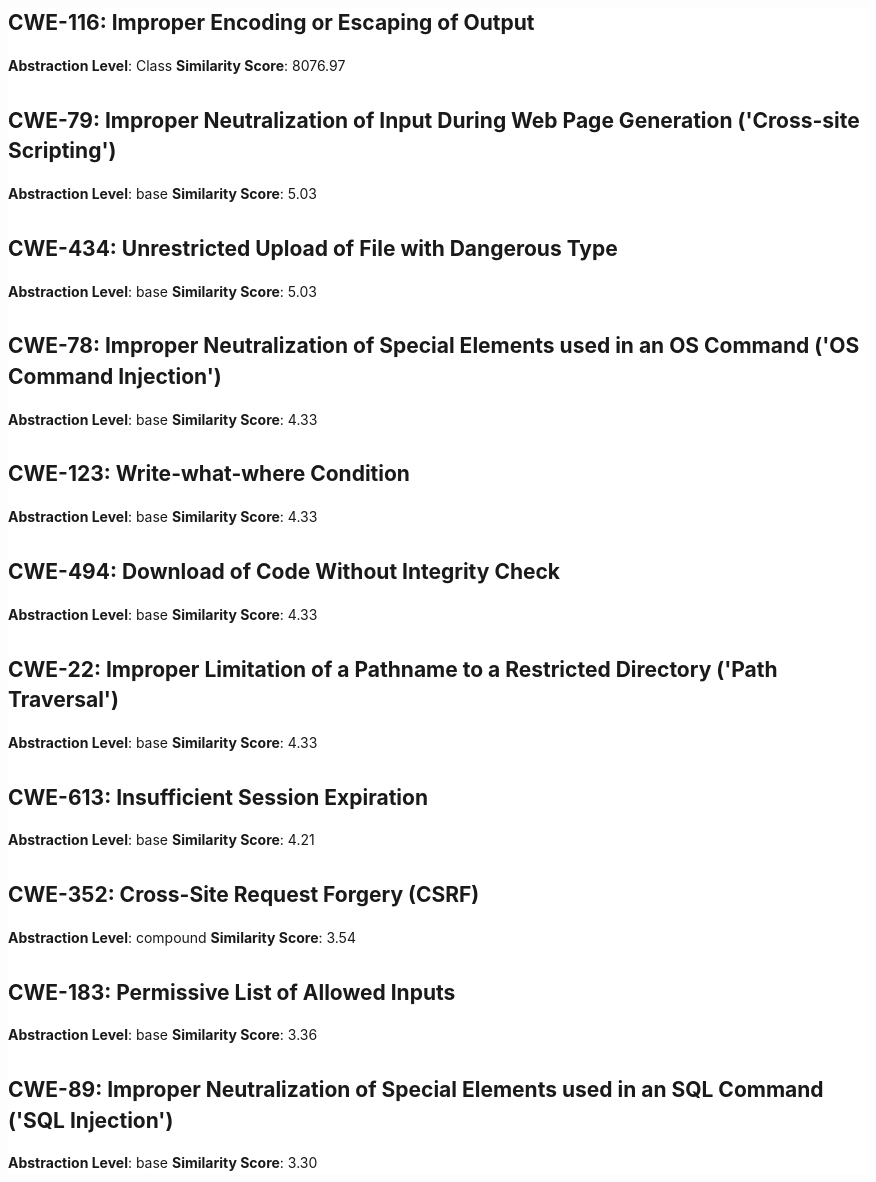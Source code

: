 ## CWE-116: Improper Encoding or Escaping of Output
**Abstraction Level**: Class
**Similarity Score**: 8076.97

## CWE-79: Improper Neutralization of Input During Web Page Generation ('Cross-site Scripting')
**Abstraction Level**: base
**Similarity Score**: 5.03

## CWE-434: Unrestricted Upload of File with Dangerous Type
**Abstraction Level**: base
**Similarity Score**: 5.03

## CWE-78: Improper Neutralization of Special Elements used in an OS Command ('OS Command Injection')
**Abstraction Level**: base
**Similarity Score**: 4.33

## CWE-123: Write-what-where Condition
**Abstraction Level**: base
**Similarity Score**: 4.33

## CWE-494: Download of Code Without Integrity Check
**Abstraction Level**: base
**Similarity Score**: 4.33

## CWE-22: Improper Limitation of a Pathname to a Restricted Directory ('Path Traversal')
**Abstraction Level**: base
**Similarity Score**: 4.33

## CWE-613: Insufficient Session Expiration
**Abstraction Level**: base
**Similarity Score**: 4.21

## CWE-352: Cross-Site Request Forgery (CSRF)
**Abstraction Level**: compound
**Similarity Score**: 3.54

## CWE-183: Permissive List of Allowed Inputs
**Abstraction Level**: base
**Similarity Score**: 3.36

## CWE-89: Improper Neutralization of Special Elements used in an SQL Command ('SQL Injection')
**Abstraction Level**: base
**Similarity Score**: 3.30
